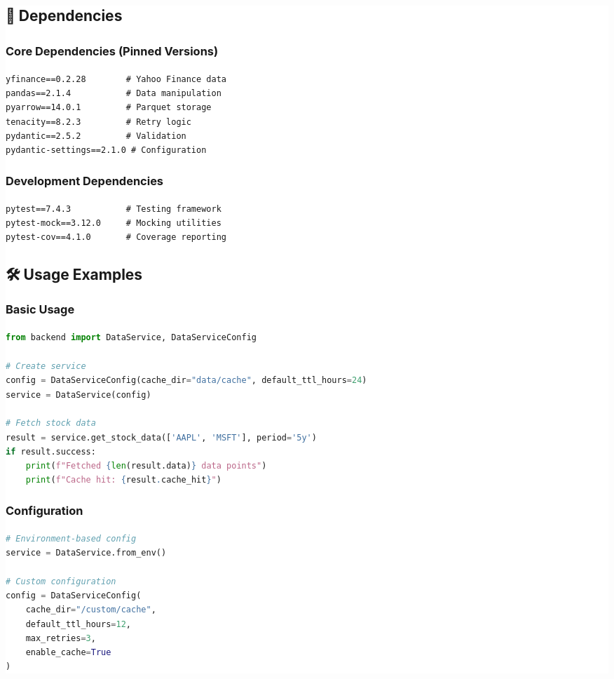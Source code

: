 ## 🔧 Dependencies

### Core Dependencies (Pinned Versions)
```txt
yfinance==0.2.28        # Yahoo Finance data
pandas==2.1.4           # Data manipulation
pyarrow==14.0.1         # Parquet storage
tenacity==8.2.3         # Retry logic
pydantic==2.5.2         # Validation
pydantic-settings==2.1.0 # Configuration
```

### Development Dependencies
```txt
pytest==7.4.3           # Testing framework
pytest-mock==3.12.0     # Mocking utilities
pytest-cov==4.1.0       # Coverage reporting
```

## 🛠️ Usage Examples

### Basic Usage
```python
from backend import DataService, DataServiceConfig

# Create service
config = DataServiceConfig(cache_dir="data/cache", default_ttl_hours=24)
service = DataService(config)

# Fetch stock data
result = service.get_stock_data(['AAPL', 'MSFT'], period='5y')
if result.success:
    print(f"Fetched {len(result.data)} data points")
    print(f"Cache hit: {result.cache_hit}")
```

### Configuration
```python
# Environment-based config
service = DataService.from_env()

# Custom configuration  
config = DataServiceConfig(
    cache_dir="/custom/cache",
    default_ttl_hours=12,
    max_retries=3,
    enable_cache=True
)
```
